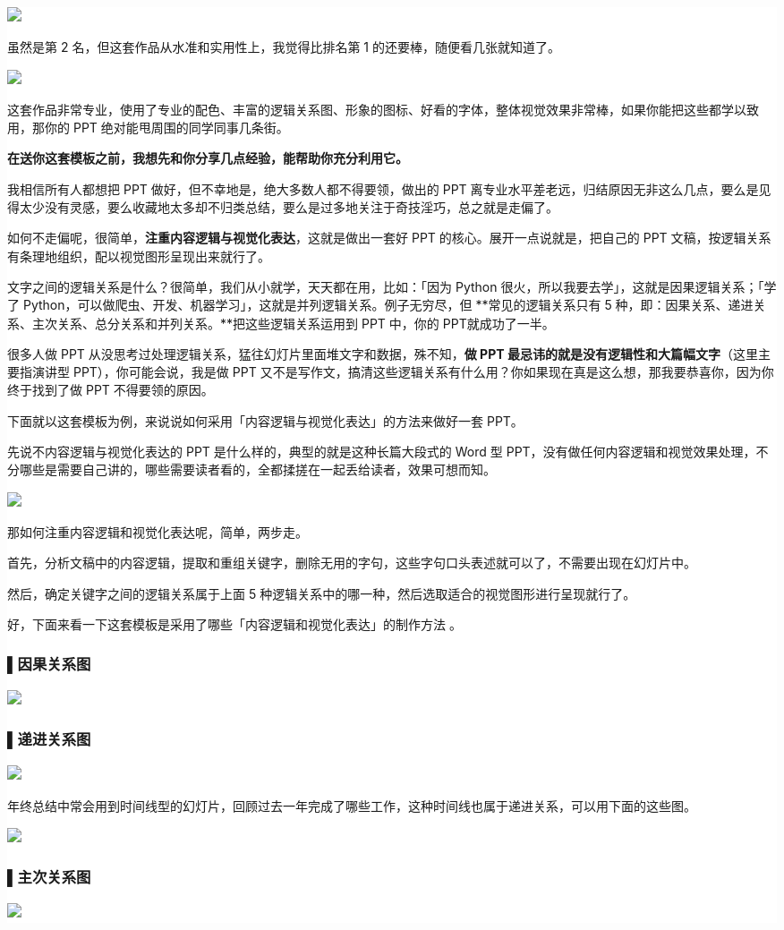 ![](http://media.makcyun.top/201901200813_854.png)

虽然是第 2 名，但这套作品从水准和实用性上，我觉得比排名第 1 的还要棒，随便看几张就知道了。

![](http://media.makcyun.top/201901200835_219.jpg)

这套作品非常专业，使用了专业的配色、丰富的逻辑关系图、形象的图标、好看的字体，整体视觉效果非常棒，如果你能把这些都学以致用，那你的 PPT 绝对能甩周围的同学同事几条街。

**在送你这套模板之前，我想先和你分享几点经验，能帮助你充分利用它。**

我相信所有人都想把 PPT 做好，但不幸地是，绝大多数人都不得要领，做出的 PPT 离专业水平差老远，归结原因无非这么几点，要么是见得太少没有灵感，要么收藏地太多却不归类总结，要么是过多地关注于奇技淫巧，总之就是走偏了。

如何不走偏呢，很简单，**注重内容逻辑与视觉化表达**，这就是做出一套好 PPT 的核心。展开一点说就是，把自己的 PPT 文稿，按逻辑关系有条理地组织，配以视觉图形呈现出来就行了。

文字之间的逻辑关系是什么？很简单，我们从小就学，天天都在用，比如：「因为 Python 很火，所以我要去学」，这就是因果逻辑关系；「学了 Python，可以做爬虫、开发、机器学习」，这就是并列逻辑关系。例子无穷尽，但 **常见的逻辑关系只有 5 种，即：因果关系、递进关系、主次关系、总分关系和并列关系。**把这些逻辑关系运用到 PPT 中，你的 PPT就成功了一半。

很多人做 PPT 从没思考过处理逻辑关系，猛往幻灯片里面堆文字和数据，殊不知，**做 PPT 最忌讳的就是没有逻辑性和大篇幅文字**（这里主要指演讲型 PPT），你可能会说，我是做 PPT 又不是写作文，搞清这些逻辑关系有什么用？你如果现在真是这么想，那我要恭喜你，因为你终于找到了做 PPT 不得要领的原因。

下面就以这套模板为例，来说说如何采用「内容逻辑与视觉化表达」的方法来做好一套 PPT。

先说不内容逻辑与视觉化表达的 PPT 是什么样的，典型的就是这种长篇大段式的 Word 型 PPT，没有做任何内容逻辑和视觉效果处理，不分哪些是需要自己讲的，哪些需要读者看的，全都揉搓在一起丢给读者，效果可想而知。

![](http://media.makcyun.top/201901201418_627.jpg)

那如何注重内容逻辑和视觉化表达呢，简单，两步走。

首先，分析文稿中的内容逻辑，提取和重组关键字，删除无用的字句，这些字句口头表述就可以了，不需要出现在幻灯片中。

然后，确定关键字之间的逻辑关系属于上面 5 种逻辑关系中的哪一种，然后选取适合的视觉图形进行呈现就行了。

好，下面来看一下这套模板是采用了哪些「内容逻辑和视觉化表达」的制作方法 。

### ▌因果关系图

![](http://media.makcyun.top/FrfxlEKe5X_2S_4ID5BwFWSKQBHS)



### ▌递进关系图

![](http://media.makcyun.top/FgXHonqdFAhUDz3Th4JxCCM6icd7)

年终总结中常会用到时间线型的幻灯片，回顾过去一年完成了哪些工作，这种时间线也属于递进关系，可以用下面的这些图。

![](http://media.makcyun.top/FtG1cCafWjP0ghWFR8TOf1Rtyuun)



### ▌主次关系图

![](http://media.makcyun.top/FnGk-NP5vYvfZCrJrLc0IybTnyzl)


